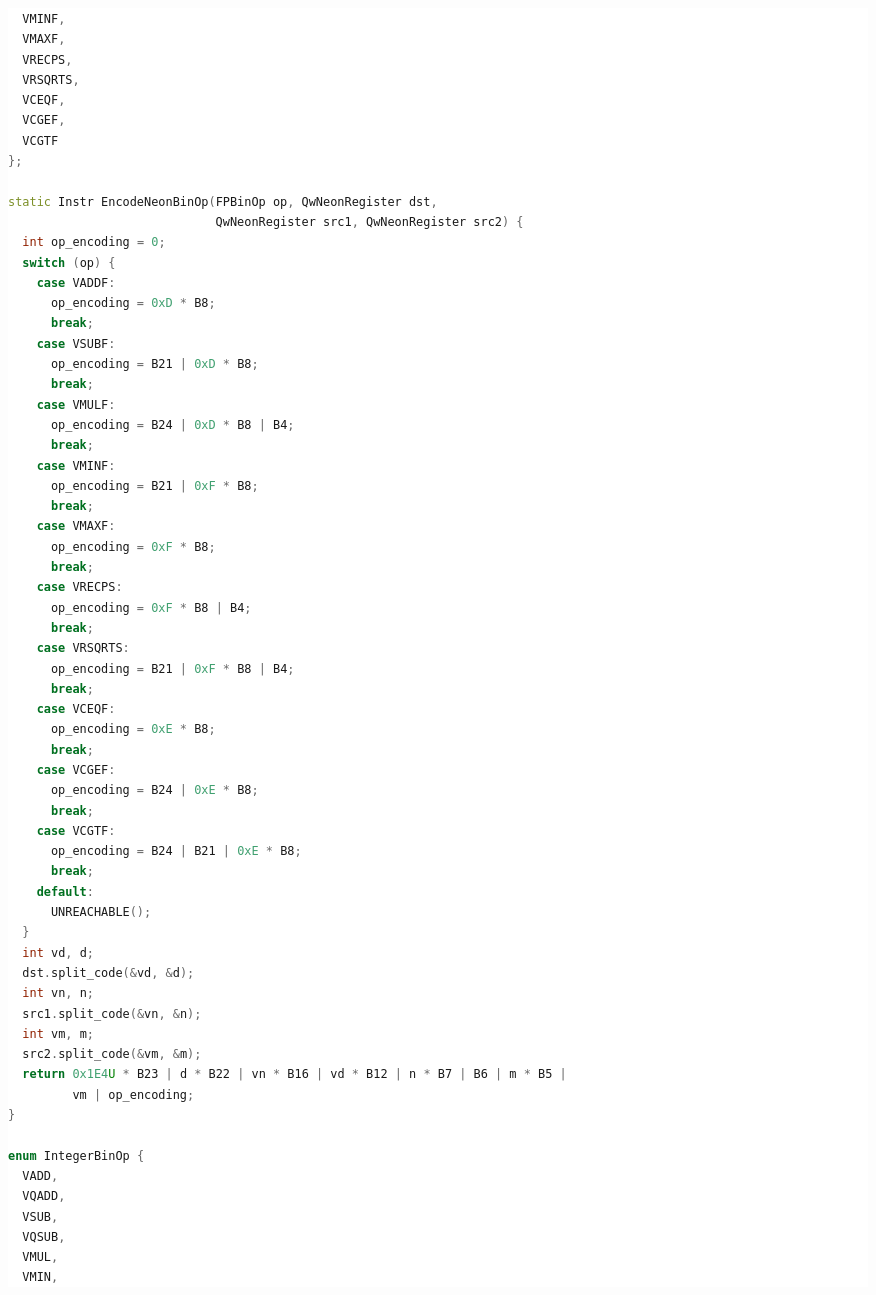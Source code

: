 ```cpp
  VMINF,
  VMAXF,
  VRECPS,
  VRSQRTS,
  VCEQF,
  VCGEF,
  VCGTF
};

static Instr EncodeNeonBinOp(FPBinOp op, QwNeonRegister dst,
                             QwNeonRegister src1, QwNeonRegister src2) {
  int op_encoding = 0;
  switch (op) {
    case VADDF:
      op_encoding = 0xD * B8;
      break;
    case VSUBF:
      op_encoding = B21 | 0xD * B8;
      break;
    case VMULF:
      op_encoding = B24 | 0xD * B8 | B4;
      break;
    case VMINF:
      op_encoding = B21 | 0xF * B8;
      break;
    case VMAXF:
      op_encoding = 0xF * B8;
      break;
    case VRECPS:
      op_encoding = 0xF * B8 | B4;
      break;
    case VRSQRTS:
      op_encoding = B21 | 0xF * B8 | B4;
      break;
    case VCEQF:
      op_encoding = 0xE * B8;
      break;
    case VCGEF:
      op_encoding = B24 | 0xE * B8;
      break;
    case VCGTF:
      op_encoding = B24 | B21 | 0xE * B8;
      break;
    default:
      UNREACHABLE();
  }
  int vd, d;
  dst.split_code(&vd, &d);
  int vn, n;
  src1.split_code(&vn, &n);
  int vm, m;
  src2.split_code(&vm, &m);
  return 0x1E4U * B23 | d * B22 | vn * B16 | vd * B12 | n * B7 | B6 | m * B5 |
         vm | op_encoding;
}

enum IntegerBinOp {
  VADD,
  VQADD,
  VSUB,
  VQSUB,
  VMUL,
  VMIN,
```